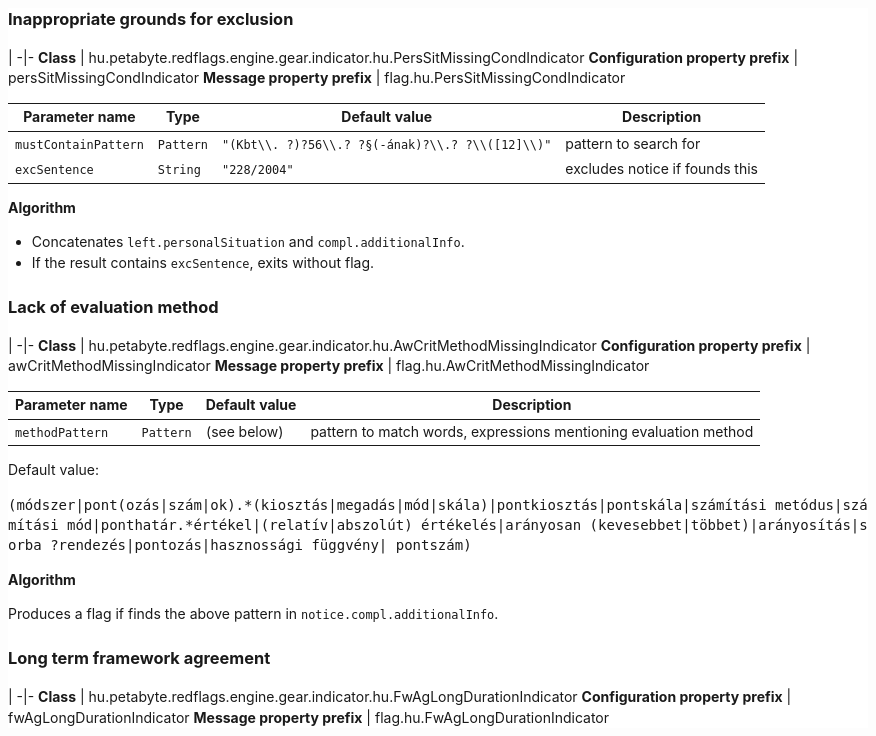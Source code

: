 

### Inappropriate grounds for exclusion

|
-|-
**Class**                         | hu.petabyte.redflags.engine.gear.indicator.hu.PersSitMissingCondIndicator
**Configuration property prefix** | persSitMissingCondIndicator
**Message property prefix**       | flag.hu.PersSitMissingCondIndicator

Parameter name | Type | Default value | Description
---------------|------|---------------|------------
`mustContainPattern` | `Pattern` | `"(Kbt\\. ?)?56\\.? ?§(-ának)?\\.? ?\\([12]\\)"` | pattern to search for
`excSentence` | `String` | `"228/2004"` | excludes notice if founds this

**Algorithm**

* Concatenates `left.personalSituation` and `compl.additionalInfo`.
* If the result contains `excSentence`, exits without flag.



### Lack of evaluation method

|
-|-
**Class**                         | hu.petabyte.redflags.engine.gear.indicator.hu.AwCritMethodMissingIndicator
**Configuration property prefix** | awCritMethodMissingIndicator
**Message property prefix**       | flag.hu.AwCritMethodMissingIndicator

Parameter name | Type | Default value | Description
---------------|------|---------------|------------
`methodPattern` | `Pattern` | (see below) | pattern to match words, expressions mentioning evaluation method

Default value:

<pre>
(módszer|pont(ozás|szám|ok).*(kiosztás|megadás|mód|skála)|pontkiosztás|pontskála|számítási metódus|számítási mód|ponthatár.*értékel|(relatív|abszolút) értékelés|arányosan (kevesebbet|többet)|arányosítás|sorba ?rendezés|pontozás|hasznossági függvény| pontszám)
</pre>

**Algorithm**

Produces a flag if finds the above pattern in `notice.compl.additionalInfo`.



### Long term framework agreement

|
-|-
**Class**                         | hu.petabyte.redflags.engine.gear.indicator.hu.FwAgLongDurationIndicator
**Configuration property prefix** | fwAgLongDurationIndicator
**Message property prefix**       | flag.hu.FwAgLongDurationIndicator
